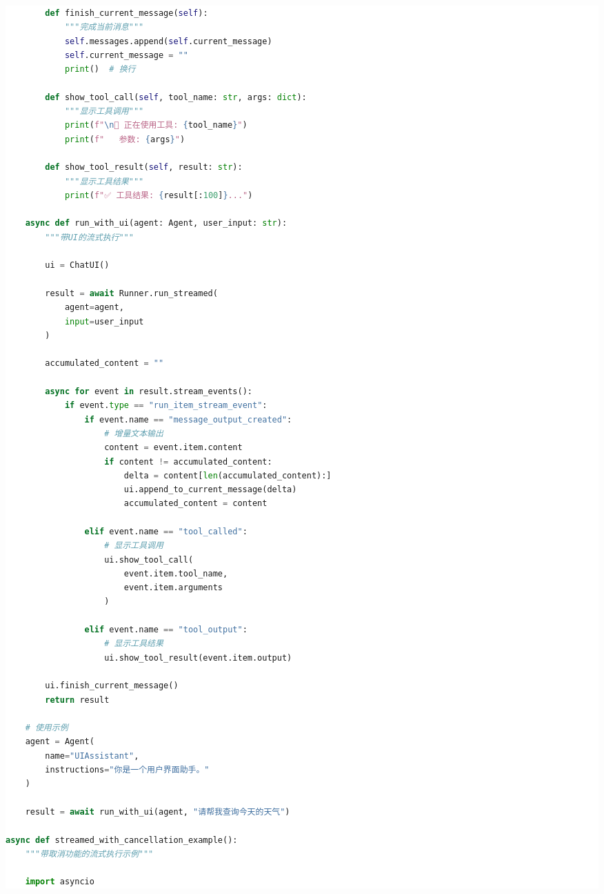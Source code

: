 ```python
        def finish_current_message(self):
            """完成当前消息"""
            self.messages.append(self.current_message)
            self.current_message = ""
            print()  # 换行
        
        def show_tool_call(self, tool_name: str, args: dict):
            """显示工具调用"""
            print(f"\n🔧 正在使用工具: {tool_name}")
            print(f"   参数: {args}")
        
        def show_tool_result(self, result: str):
            """显示工具结果"""
            print(f"✅ 工具结果: {result[:100]}...")
    
    async def run_with_ui(agent: Agent, user_input: str):
        """带UI的流式执行"""
        
        ui = ChatUI()
        
        result = await Runner.run_streamed(
            agent=agent,
            input=user_input
        )
        
        accumulated_content = ""
        
        async for event in result.stream_events():
            if event.type == "run_item_stream_event":
                if event.name == "message_output_created":
                    # 增量文本输出
                    content = event.item.content
                    if content != accumulated_content:
                        delta = content[len(accumulated_content):]
                        ui.append_to_current_message(delta)
                        accumulated_content = content
                
                elif event.name == "tool_called":
                    # 显示工具调用
                    ui.show_tool_call(
                        event.item.tool_name,
                        event.item.arguments
                    )
                
                elif event.name == "tool_output":
                    # 显示工具结果
                    ui.show_tool_result(event.item.output)
        
        ui.finish_current_message()
        return result
    
    # 使用示例
    agent = Agent(
        name="UIAssistant",
        instructions="你是一个用户界面助手。"
    )
    
    result = await run_with_ui(agent, "请帮我查询今天的天气")

async def streamed_with_cancellation_example():
    """带取消功能的流式执行示例"""
    
    import asyncio
```